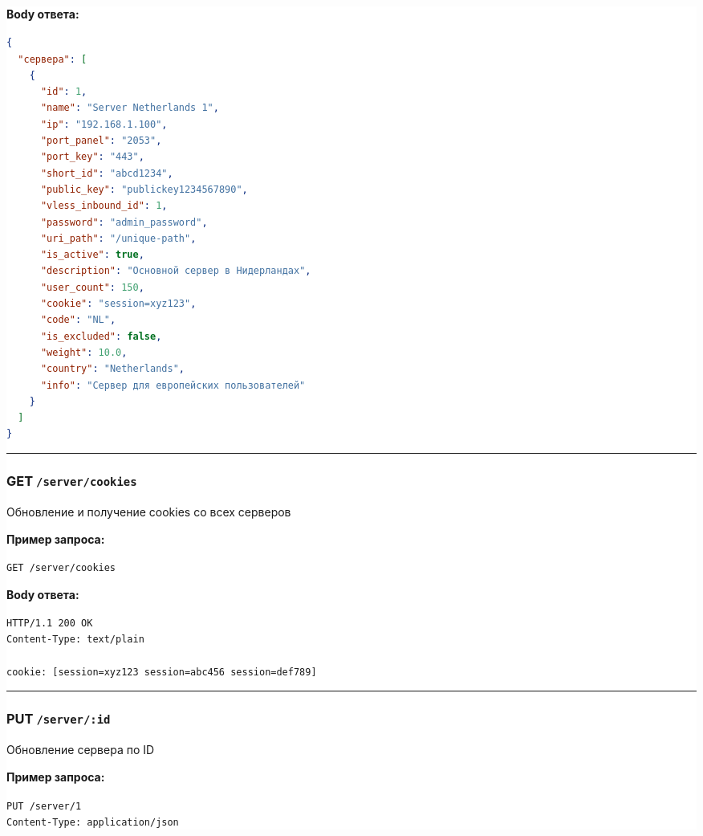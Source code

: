 **Body ответа:**
```json
{
  "сервера": [
    {
      "id": 1,
      "name": "Server Netherlands 1",
      "ip": "192.168.1.100",
      "port_panel": "2053",
      "port_key": "443",
      "short_id": "abcd1234",
      "public_key": "publickey1234567890",
      "vless_inbound_id": 1,
      "password": "admin_password",
      "uri_path": "/unique-path",
      "is_active": true,
      "description": "Основной сервер в Нидерландах",
      "user_count": 150,
      "cookie": "session=xyz123",
      "code": "NL",
      "is_excluded": false,
      "weight": 10.0,
      "country": "Netherlands",
      "info": "Сервер для европейских пользователей"
    }
  ]
}
```

---

### GET `/server/cookies`
Обновление и получение cookies со всех серверов

**Пример запроса:**
```bash
GET /server/cookies
```

**Body ответа:**
```
HTTP/1.1 200 OK
Content-Type: text/plain

cookie: [session=xyz123 session=abc456 session=def789]
```

---

### PUT `/server/:id`
Обновление сервера по ID

**Пример запроса:**
```bash
PUT /server/1
Content-Type: application/json
```
